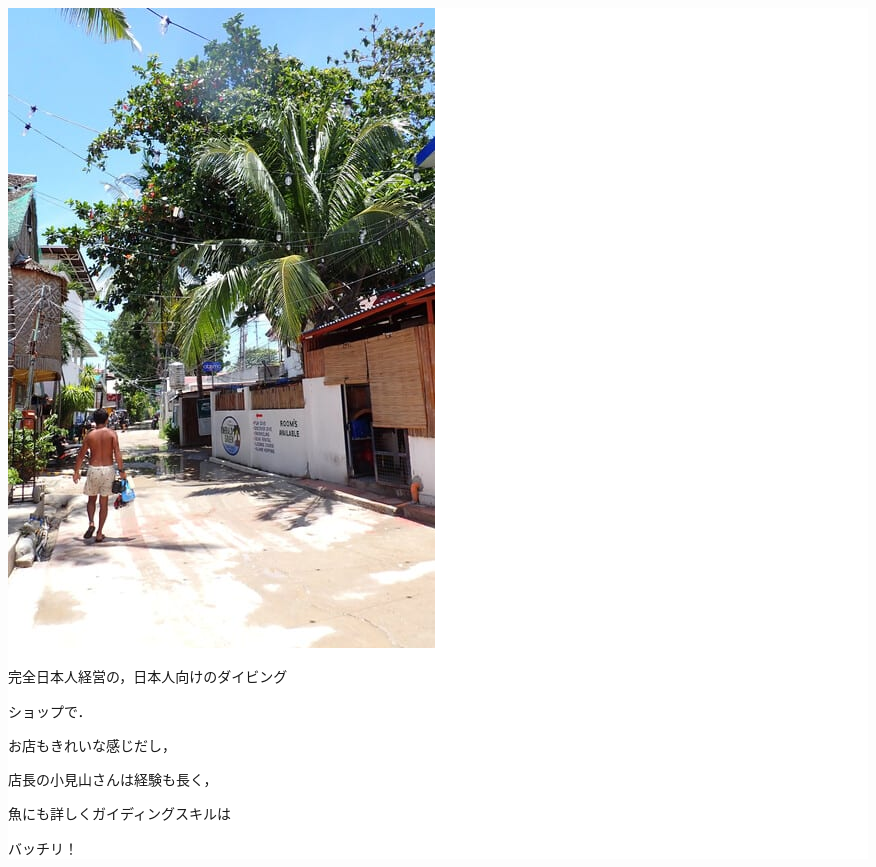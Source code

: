 ![3aff0d32361bdecad71200bbd39ebf9c.jpg](images/3aff0d32361bdecad71200bbd39ebf9c.jpg)







完全日本人経営の，日本人向けのダイビング


ショップで．


お店もきれいな感じだし，


店長の小見山さんは経験も長く，


魚にも詳しくガイディングスキルは


バッチリ！



